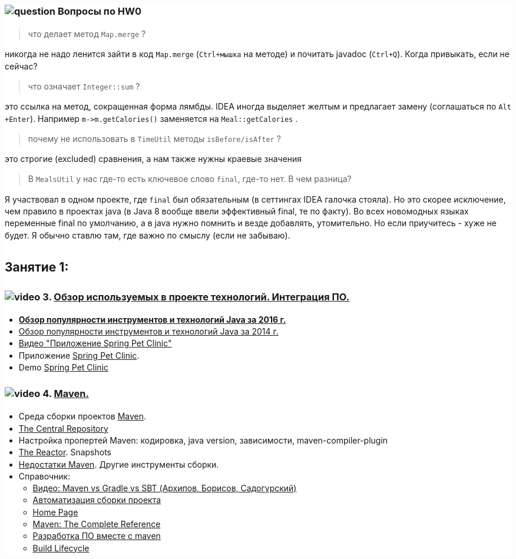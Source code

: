 ### ![question](https://cloud.githubusercontent.com/assets/13649199/13672858/9cd58692-e6e7-11e5-905d-c295d2a456f1.png) Вопросы по HW0

> что делает метод `Map.merge` ?

никогда не надо ленится зайти в код `Map.merge` (`Ctrl+мышка` на методе) и почитать javadoc (`Ctrl+Q`). Когда привыкать, если не сейчас?

> что означает `Integer::sum` ?

это ссылка на метод, сокращенная форма лямбды. IDEA иногда выделяет желтым и предлагает замену (соглашаться по `Alt+Enter`). 
Например `m->m.getCalories()` заменяется на `Meal::getCalories` .

> почему не использовать в `TimeUtil` методы `isBefore/isAfter` ?

это строгие (excluded) сравнения, а нам также нужны краевые значения

> В `MealsUtil` у нас где-то есть ключевое слово `final`, где-то нет. В чем разница?

Я участвовал в одном  проекте, где `final` был обязательным (в сеттингах IDEA галочка стояла). Но это скорее исключение, чем правило в проектах java (в Java 8 вообще ввели эффективный final, те по факту). Во всех новомодных языках переменные final по умолчанию, а в java нужно помнить и везде добавлять, утомительно. Но если приучитесь - хуже не будет. Я обычно ставлю там, где важно по смыслу (если не забываю).

## Занятие 1:

### ![video](https://cloud.githubusercontent.com/assets/13649199/13672715/06dbc6ce-e6e7-11e5-81a9-04fbddb9e488.png) 3. <a href="https://drive.google.com/open?id=0B9Ye2auQ_NsFRmo0YkVVaDJPTVE">Обзор используемых в проекте технологий. Интеграция ПО.</a>
-  **<a href="http://zeroturnaround.com/rebellabs/java-tools-and-technologies-landscape-2016/">Обзор популярности инструментов и технологий Java за 2016 г.</a>**
-  <a href="http://zeroturnaround.com/rebellabs/java-tools-and-technologies-landscape-for-2014/">Обзор популярности инструментов и технологий Java за 2014 г.</a>
-  <a href="http://www.youtube.com/watch?v=rJZHerwi8R0">Видео "Приложение Spring Pet Clinic"</a> 
-  Приложение <a href="https://github.com/spring-projects/spring-petclinic">Spring Pet Clinic</a>. 
-  Demo <a href="http://petclinic.cloudapp.net/">Spring Pet Clinic</a>

### ![video](https://cloud.githubusercontent.com/assets/13649199/13672715/06dbc6ce-e6e7-11e5-81a9-04fbddb9e488.png) 4. <a href="https://drive.google.com/open?id=0B9Ye2auQ_NsFSlZMTXBJRXJpakU">Maven.</a>
- Среда сборки проектов <a href="http://www.apache-maven.ru/" target="_blank">Maven</a>.
- <a href="http://search.maven.org/#browse">The Central Repository</a>
- Настройка пропертей Maven: кодировка, java version, зависимости, maven-compiler-plugin
- <a href="http://maven.apache.org/guides/mini/guide-multiple-modules.html">The Reactor</a>. Snapshots
- <a href="http://habrahabr.ru/blogs/java/106717/" target="_blank">Недостатки Maven</a>. Другие инструменты сборки.
- Справочник:
  - <a href="https://www.youtube.com/watch?v=21qdRgFsTy0">Видео: Maven vs Gradle vs SBT (Архипов, Борисов, Садогурский)</a>
  - <a href="http://habrahabr.ru/post/77333/">Автоматизация сборки проекта</a>
  - <a href="http://maven.apache.org/">Home Page</a>
  - <a href="http://books.sonatype.com/mvnref-book/reference/index.html">Maven: The Complete Reference</a>
  - <a href="http://study-and-dev.com/blog/build_management_maven_1/">Разработка ПО вместе с maven</a>
  - <a href="http://maven.apache.org/guides/introduction/introduction-to-the-lifecycle.html">Build Lifecycle</a>